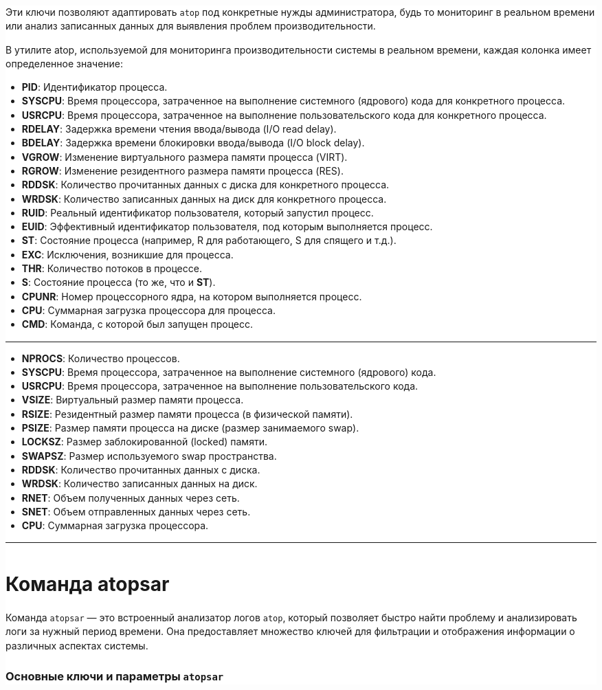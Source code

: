 Эти ключи позволяют адаптировать `atop` под конкретные нужды администратора, будь то мониторинг в реальном времени или анализ записанных данных для выявления проблем производительности.

В утилите atop, используемой для мониторинга производительности системы в реальном времени, каждая колонка имеет определенное значение:

- **PID**: Идентификатор процесса.
- **SYSCPU**: Время процессора, затраченное на выполнение системного (ядрового) кода для конкретного процесса.
- **USRCPU**: Время процессора, затраченное на выполнение пользовательского кода для конкретного процесса.
- **RDELAY**: Задержка времени чтения ввода/вывода (I/O read delay).
- **BDELAY**: Задержка времени блокировки ввода/вывода (I/O block delay).
- **VGROW**: Изменение виртуального размера памяти процесса (VIRT).
- **RGROW**: Изменение резидентного размера памяти процесса (RES).
- **RDDSK**: Количество прочитанных данных с диска для конкретного процесса.
- **WRDSK**: Количество записанных данных на диск для конкретного процесса.
- **RUID**: Реальный идентификатор пользователя, который запустил процесс.
- **EUID**: Эффективный идентификатор пользователя, под которым выполняется процесс.
- **ST**: Состояние процесса (например, R для работающего, S для спящего и т.д.).
- **EXC**: Исключения, возникшие для процесса.
- **THR**: Количество потоков в процессе.
- **S**: Состояние процесса (то же, что и **ST**).
- **CPUNR**: Номер процессорного ядра, на котором выполняется процесс.
- **CPU**: Суммарная загрузка процессора для процесса.
- **CMD**: Команда, с которой был запущен процесс.

---

- **NPROCS**: Количество процессов.
- **SYSCPU**: Время процессора, затраченное на выполнение системного (ядрового) кода.
- **USRCPU**: Время процессора, затраченное на выполнение пользовательского кода.
- **VSIZE**: Виртуальный размер памяти процесса.
- **RSIZE**: Резидентный размер памяти процесса (в физической памяти).
- **PSIZE**: Размер памяти процесса на диске (размер занимаемого swap).
- **LOCKSZ**: Размер заблокированной (locked) памяти.
- **SWAPSZ**: Размер используемого swap пространства.
- **RDDSK**: Количество прочитанных данных с диска.
- **WRDSK**: Количество записанных данных на диск.
- **RNET**: Объем полученных данных через сеть.
- **SNET**: Объем отправленных данных через сеть.
- **CPU**: Суммарная загрузка процессора.

---

# **Команда atopsar**

Команда `atopsar` — это встроенный анализатор логов `atop`, который позволяет быстро найти проблему и анализировать логи за нужный период времени. Она предоставляет множество ключей для фильтрации и отображения информации о различных аспектах системы.

### Основные ключи и параметры `atopsar`
